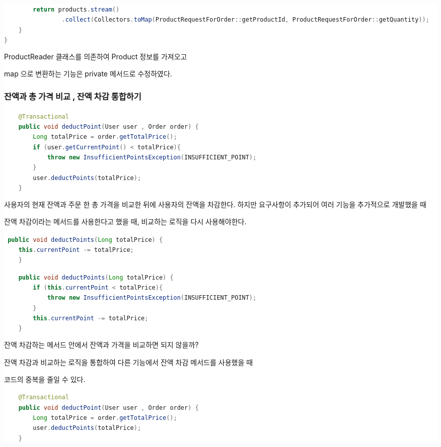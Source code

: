 ```java
        return products.stream()
                .collect(Collectors.toMap(ProductRequestForOrder::getProductId, ProductRequestForOrder::getQuantity));
    }
}
```

ProductReader 클래스를 의존하여 Product 정보를 가져오고

map 으로 변환하는 기능은 private 메서드로 수정하였다.

### 잔액과 총 가격 비교 , 잔액 차감 통합하기

```java
    @Transactional
    public void deductPoint(User user , Order order) {
        Long totalPrice = order.getTotalPrice();
        if (user.getCurrentPoint() < totalPrice){
            throw new InsufficientPointsException(INSUFFICIENT_POINT);
        }
        user.deductPoints(totalPrice);
    }

```

사용자의 현재 잔액과 주문 한 총 가격을 비교한 뒤에 사용자의 잔액을 차감한다.
하지만 요구사항이 추가되어 여러 기능을 추가적으로 개발했을 때

잔액 차감이라는 메서드를 사용한다고 했을 때, 비교하는 로직을 다시 사용해야한다.

```java
 public void deductPoints(Long totalPrice) {
    this.currentPoint -= totalPrice;
    }
```

```java
    public void deductPoints(Long totalPrice) {
        if (this.currentPoint < totalPrice){
            throw new InsufficientPointsException(INSUFFICIENT_POINT);
        }
        this.currentPoint -= totalPrice;
    }
```

잔액 차감하는 메서드 안에서 잔액과 가격을 비교하면 되지 않을까?

잔액 차감과 비교하는 로직을 통합하여 다른 기능에서 잔액 차감 메서드를 사용했을 때

코드의 중복을 줄일 수 있다.

```java
    @Transactional
    public void deductPoint(User user , Order order) {
        Long totalPrice = order.getTotalPrice();
        user.deductPoints(totalPrice);
    }
```
